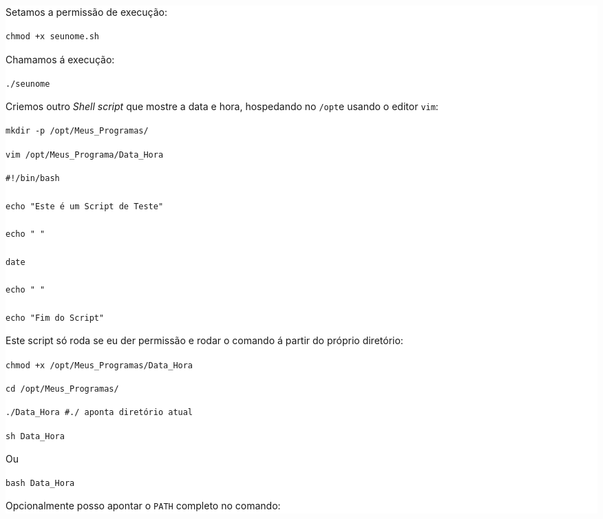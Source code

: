 Setamos a permissão de execução:

```
chmod +x seunome.sh
```

Chamamos á execução:

```
./seunome
```

Criemos outro _Shell script_ que mostre a data e hora, hospedando no `/opt`e usando o editor `vim`:

```
mkdir -p /opt/Meus_Programas/
```

```
vim /opt/Meus_Programa/Data_Hora
```

```
#!/bin/bash

echo "Este é um Script de Teste"

echo " "

date

echo " "

echo "Fim do Script"
```

Este script só roda se eu der permissão e rodar o comando á partir do próprio diretório:

```
chmod +x /opt/Meus_Programas/Data_Hora
```

```
cd /opt/Meus_Programas/
```

```
./Data_Hora #./ aponta diretório atual
```

```
sh Data_Hora
```

Ou

```
bash Data_Hora
```

Opcionalmente posso apontar o `PATH` completo no comando:

